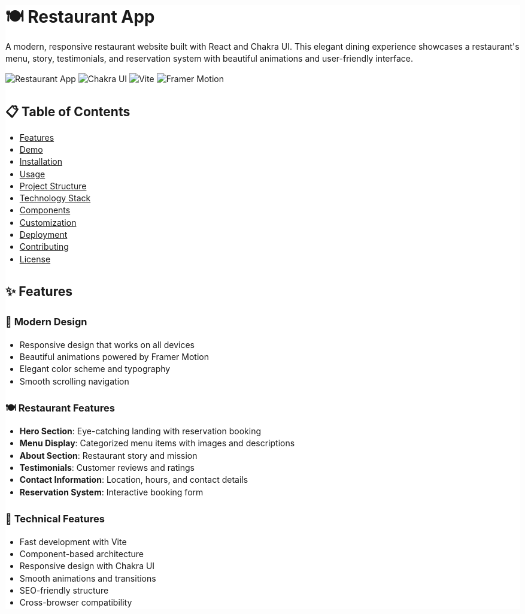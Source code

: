 # 🍽️ Restaurant App

A modern, responsive restaurant website built with React and Chakra UI. This elegant dining experience showcases a restaurant's menu, story, testimonials, and reservation system with beautiful animations and user-friendly interface.

![Restaurant App](https://img.shields.io/badge/React-18.2.0-blue?style=for-the-badge&logo=react)
![Chakra UI](https://img.shields.io/badge/Chakra%20UI-2.8.2-38B2AC?style=for-the-badge&logo=chakra-ui)
![Vite](https://img.shields.io/badge/Vite-5.1.4-646CFF?style=for-the-badge&logo=vite)
![Framer Motion](https://img.shields.io/badge/Framer%20Motion-11.0.8-0055FF?style=for-the-badge&logo=framer)

## 📋 Table of Contents

- [Features](#-features)
- [Demo](#-demo)
- [Installation](#-installation)
- [Usage](#-usage)
- [Project Structure](#-project-structure)
- [Technology Stack](#-technology-stack)
- [Components](#-components)
- [Customization](#-customization)
- [Deployment](#-deployment)
- [Contributing](#-contributing)
- [License](#-license)

## ✨ Features

### 🎨 **Modern Design**
- Responsive design that works on all devices
- Beautiful animations powered by Framer Motion
- Elegant color scheme and typography
- Smooth scrolling navigation

### 🍽️ **Restaurant Features**
- **Hero Section**: Eye-catching landing with reservation booking
- **Menu Display**: Categorized menu items with images and descriptions
- **About Section**: Restaurant story and mission
- **Testimonials**: Customer reviews and ratings
- **Contact Information**: Location, hours, and contact details
- **Reservation System**: Interactive booking form

### 🚀 **Technical Features**
- Fast development with Vite
- Component-based architecture
- Responsive design with Chakra UI
- Smooth animations and transitions
- SEO-friendly structure
- Cross-browser compatibility

